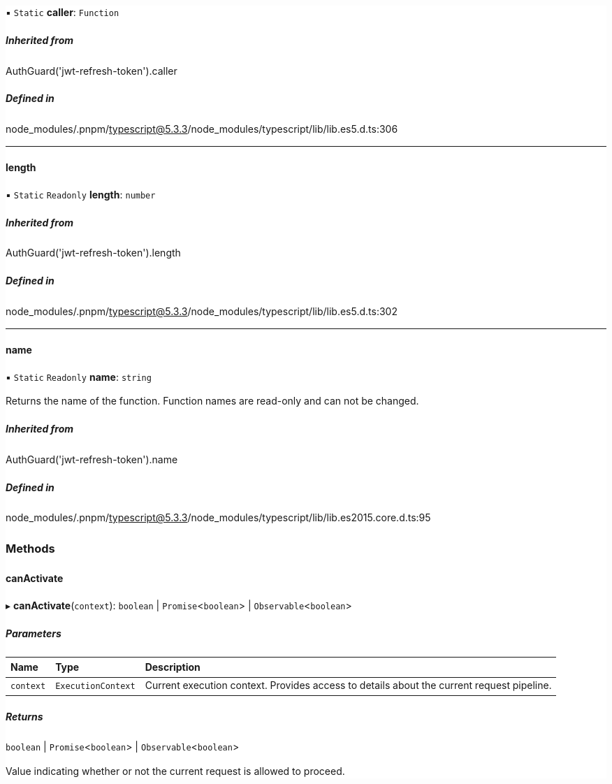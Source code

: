 ▪ `Static` **caller**: `Function`

##### Inherited from

AuthGuard('jwt-refresh-token').caller

##### Defined in

node_modules/.pnpm/typescript@5.3.3/node_modules/typescript/lib/lib.es5.d.ts:306

---

#### length

▪ `Static` `Readonly` **length**: `number`

##### Inherited from

AuthGuard('jwt-refresh-token').length

##### Defined in

node_modules/.pnpm/typescript@5.3.3/node_modules/typescript/lib/lib.es5.d.ts:302

---

#### name

▪ `Static` `Readonly` **name**: `string`

Returns the name of the function. Function names are read-only and can not be changed.

##### Inherited from

AuthGuard('jwt-refresh-token').name

##### Defined in

node_modules/.pnpm/typescript@5.3.3/node_modules/typescript/lib/lib.es2015.core.d.ts:95

### Methods

#### canActivate

▸ **canActivate**(`context`): `boolean` \| `Promise`\<`boolean`\> \| `Observable`\<`boolean`\>

##### Parameters

| Name      | Type               | Description                                                                               |
| :-------- | :----------------- | :---------------------------------------------------------------------------------------- |
| `context` | `ExecutionContext` | Current execution context. Provides access to details about the current request pipeline. |

##### Returns

`boolean` \| `Promise`\<`boolean`\> \| `Observable`\<`boolean`\>

Value indicating whether or not the current request is allowed to
proceed.
